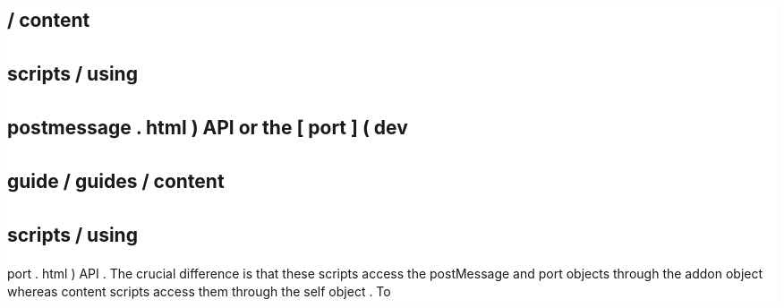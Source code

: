 /
content
-
scripts
/
using
-
postmessage
.
html
)
API
or
the
[
port
]
(
dev
-
guide
/
guides
/
content
-
scripts
/
using
-
port
.
html
)
API
.
The
crucial
difference
is
that
these
scripts
access
the
postMessage
and
port
objects
through
the
addon
object
whereas
content
scripts
access
them
through
the
self
object
.
To